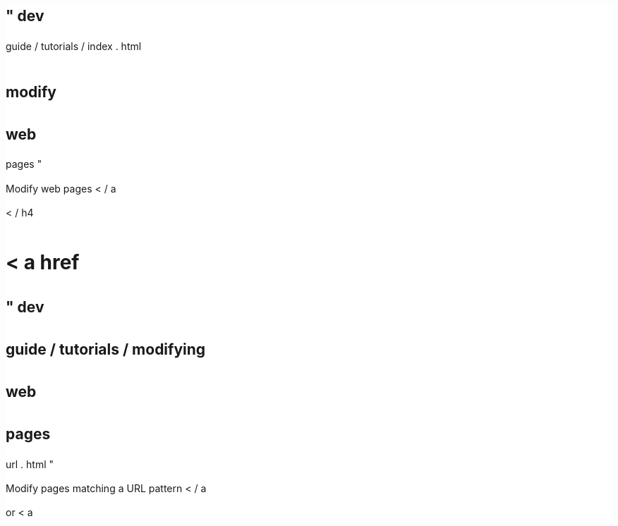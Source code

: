 "
dev
-
guide
/
tutorials
/
index
.
html
#
modify
-
web
-
pages
"
>
Modify
web
pages
<
/
a
>
<
/
h4
>
<
a
href
=
"
dev
-
guide
/
tutorials
/
modifying
-
web
-
pages
-
url
.
html
"
>
Modify
pages
matching
a
URL
pattern
<
/
a
>
or
<
a